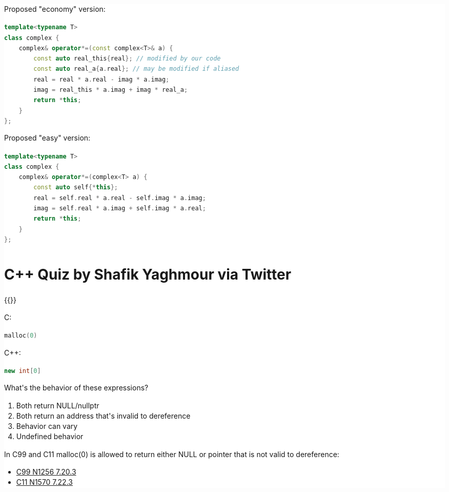 Proposed "economy" version:

```cpp
template<typename T>
class complex {
    complex& operator*=(const complex<T>& a) {
        const auto real_this{real}; // modified by our code
        const auto real_a{a.real}; // may be modified if aliased
        real = real * a.real - imag * a.imag;
        imag = real_this * a.imag + imag * real_a;
        return *this;
    }
};
```

Proposed "easy" version:

```cpp
template<typename T>
class complex {
    complex& operator*=(complex<T> a) {
        const auto self{*this};
        real = self.real * a.real - self.imag * a.imag;
        imag = self.real * a.imag + self.imag * a.real;
        return *this;
    }
};
```

# C++ Quiz by Shafik Yaghmour via Twitter

{{<tweet user="shafikyaghmour" id="1024212664833044480">}}

C:

```c
malloc(0)
```

C++:

```cpp
new int[0]
```

What's the behavior of these expressions?

1. Both return NULL/nullptr
2. Both return an address that's invalid to dereference
3. Behavior can vary
4. Undefined behavior

In C99 and C11 malloc(0) is allowed to return either NULL or pointer that is not valid to dereference:

* [C99 N1256 7.20.3](https://port70.net/~nsz/c/c99/n1256.html#7.20.3)
* [C11 N1570 7.22.3](https://port70.net/~nsz/c/c11/n1570.html#7.22.3)
